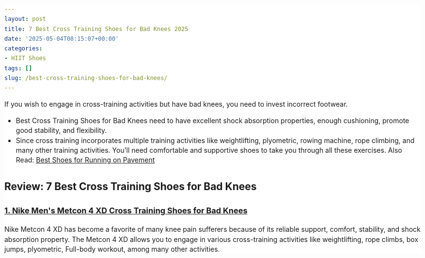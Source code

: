 ```yaml
---
layout: post
title: 7 Best Cross Training Shoes for Bad Knees 2025
date: '2025-05-04T08:15:07+00:00'
categories:
- HIIT Shoes
tags: []
slug: /best-cross-training-shoes-for-bad-knees/
---
```


If you wish to engage in cross-training activities but have bad knees, you need to invest incorrect footwear.
- Best Cross Training Shoes for Bad Knees need to have excellent shock absorption properties, enough cushioning, promote good stability, and flexibility.
- Since cross training incorporates multiple training activities like weightlifting, plyometric, rowing machine, rope climbing, and many other training activities.
You’ll need comfortable and supportive shoes to take you through all these exercises. Also Read:
[Best Shoes for Running on Pavement](https://pestpolicy.com/best-shoes-for-running-on-pavement/)
## Review: 7 Best Cross Training Shoes for Bad Knees
### [1. Nike Men's Metcon 4 XD Cross Training Shoes for Bad Knees](https://www.amazon.com/dp/B07FLPPLX4/?tag=p-policy-20)
Nike Metcon 4 XD has become a favorite of many knee pain sufferers because of its reliable support, comfort, stability, and shock absorption property.
[](https://www.amazon.com/dp/B07FLPPLX4/?tag=p-policy-20)
[](https://www.amazon.com/dp/B07GLXGKKG/?tag=p-policy-20)
[](https://www.amazon.com/dp/B07897QMX4/?tag=p-policy-20)
[](https://www.amazon.com/dp/B01N1I12JN/?tag=p-policy-20)
[](https://www.amazon.com/dp/B07MNJWWKZ/?tag=p-policy-20)
[](https://www.amazon.com/dp/B07NBKSBH7/?tag=p-policy-20)
[](https://www.amazon.com/dp/B007C1O3SK/?tag=p-policy-20)
[](https://www.amazon.com/dp/B07KJPJRVR/?tag=p-policy-20)
[](https://www.amazon.com/dp/B01CTGOD9G/?tag=p-policy-20)
[](https://www.amazon.com/dp/B07BVZ6YRR/?tag=p-policy-20)
[](https://www.amazon.com/dp/B078SYZSVK/?tag=p-policy-20)
[](https://www.amazon.com/dp/B007OWTO4A/?tag=p-policy-20)
[](https://www.amazon.com/dp/B0012HR2I8/?tag=p-policy-20)
[](https://www.amazon.com/dp/B07LCMTQ68/?tag=p-policy-20)
[](https://www.amazon.com/dp/B07L6LLP61/?tag=shoesmix-20)
[](https://www.amazon.com/dp/B079RKBPQT/?tag=shoesmix-20)
[](https://www.amazon.com/dp/B07SKKT2FD/?tag=shoesmix-20)
[](https://www.amazon.com/dp/B07N171QLH/?tag=shoesmix-20)
[](https://www.amazon.com/dp/B0719MHX9L/?tag=shoesmix-20)
[](https://www.amazon.com/dp/B00B7EU1I4/?tag=spraypaintersden-20)
[](https://www.amazon.com/dp/B0026SSW8G/?tag=spraypaintersden-20)
[](https://www.amazon.com/dp/B0026SSW8G/?tag=spraypaintersden-20)
[](https://www.amazon.com/dp/B000FFYLJQ/?tag=spraypaintersden-20)
[](https://www.amazon.com/dp/B0026SSW8G/?tag=spraypaintersden-20)
[](https://www.amazon.com/dp/B00IKVLXYI/?tag=spraypaintersden-20)
[](https://www.amazon.com/dp/B00C0E0PR2/?tag=spraypaintersden-20)
[](https://www.amazon.com/dp/B00MDVLOBS/?tag=spraypaintersden-20)
[](https://www.amazon.com/dp/B00MV8MWEQ/?tag=p-policy-20)
The Metcon 4 XD allows you to engage in various cross-training activities like weightlifting, rope climbs, box jumps, plyometric, Full-body workout, among many other activities.
